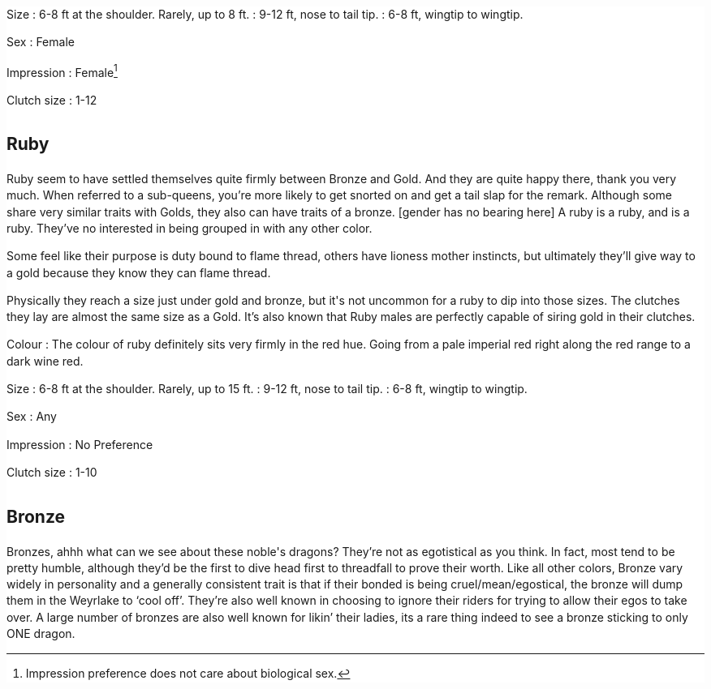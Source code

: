 Size
: 6-8 ft at the shoulder.  Rarely, up to 8 ft.
: 9-12 ft, nose to tail tip.
: 6-8 ft, wingtip to wingtip.

Sex
: Female

Impression
: Female[^nobio]


Clutch size
: 1-12


## Ruby
Ruby seem to have settled themselves quite firmly between Bronze and Gold. And they are quite happy there, thank you very much. When referred to a sub-queens, you’re more likely to get snorted on and get a tail slap for the remark. Although some share very similar traits with Golds, they also can have traits of a bronze. [gender has no bearing here] A ruby is a ruby, and is a ruby. They’ve no interested in being grouped in with any other color. 

Some feel like their purpose is duty bound to flame thread, others have lioness mother instincts, but ultimately they’ll give way to a gold because they know they can flame thread. 

Physically they reach a size just under gold and bronze, but it's not uncommon for a ruby to dip into those sizes.  The clutches they lay are almost the same size as a Gold. It’s also known that Ruby males are perfectly capable of siring gold in their clutches.

Colour
: The colour of ruby definitely sits very firmly in the red hue. Going from a pale imperial red right along the red range to a dark wine red.

Size
: 6-8 ft at the shoulder. Rarely, up to 15 ft.
: 9-12 ft, nose to tail tip.
: 6-8 ft, wingtip to wingtip.

Sex
: Any

Impression
: No Preference

Clutch size
: 1-10

## Bronze
Bronzes, ahhh what can we see about these noble's dragons? They’re not as egotistical as you think. In fact, most tend to be pretty humble, although they’d be the first to dive head first to threadfall to prove their worth. Like all other colors, Bronze vary widely in personality and a generally consistent trait is that if their bonded is being cruel/mean/egostical, the bronze will dump them in the Weyrlake to ‘cool off’. They’re also well known in choosing to ignore their riders for trying to allow their egos to take over. A large number of bronzes are also well known for likin’ their ladies, its a rare thing indeed to see a bronze sticking to only ONE dragon. 


[^carnivorous]: Meat eating.
[^oviparous]: Lays eggs for reproductive purposes.
[^endothermic]: Warm blooded.
[^hexapod]: Four feet, two wings; six limbs total.
[^multifaceted]: Eyes that are similar to flies and cut gems, with multiple lenses/facets.
[^impress]: Bond with mind, body and soul.
[^nobio]: Impression preference does not care about biological sex.